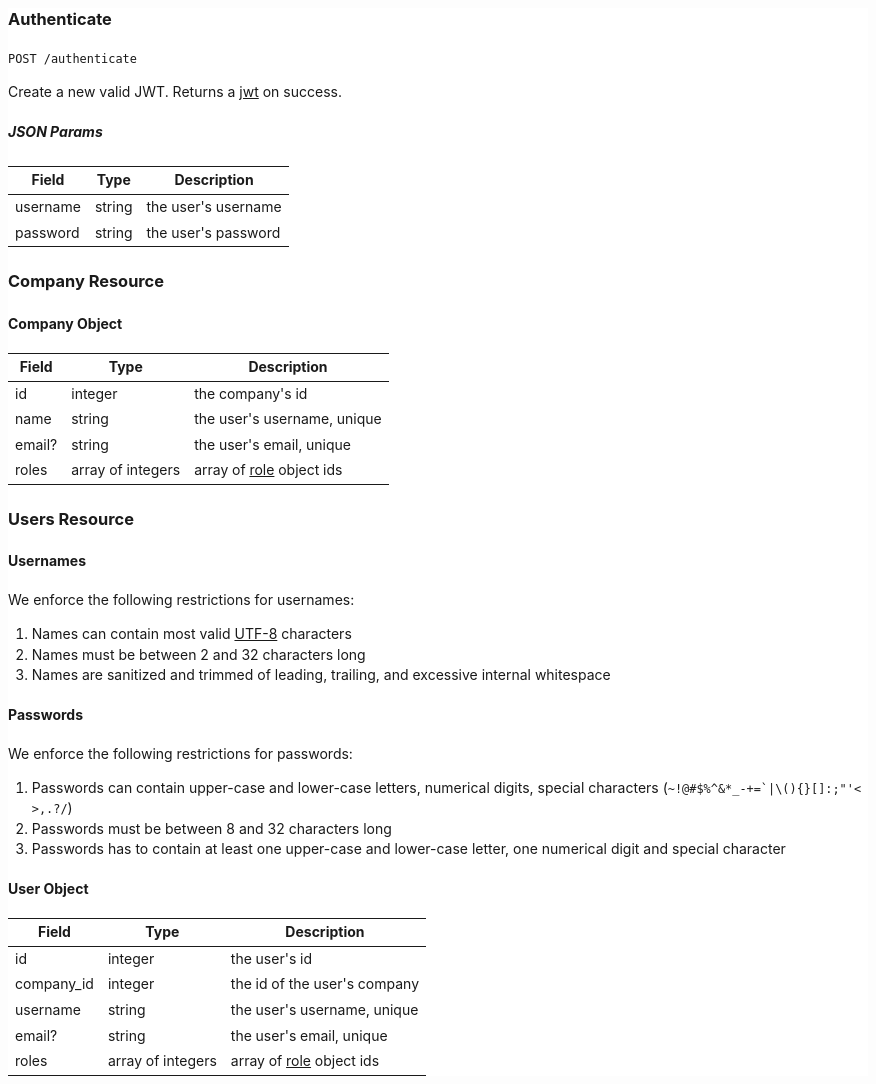 ### Authenticate

```
POST /authenticate
```

Create a new valid JWT. Returns a [jwt](#jwt-payload) on success.

##### JSON Params

| Field    | Type   | Description         |
|----------|--------|---------------------|
| username | string | the user's username |
| password | string | the user's password |

### Company Resource

#### Company Object

| Field  | Type              | Description                       |
|--------|-------------------|-----------------------------------|
| id     | integer           | the company's id                  |
| name   | string            | the user's username, unique       |
| email?     | string            | the user's email, unique          |
| roles      | array of integers | array of [role](#role) object ids |

### Users Resource

#### Usernames

We enforce the following restrictions for usernames:
1. Names can contain most valid [UTF-8](https://en.wikipedia.org/wiki/UTF-8) characters
2. Names must be between 2 and 32 characters long
3. Names are sanitized and trimmed of leading, trailing, and excessive internal whitespace

#### Passwords

We enforce the following restrictions for passwords:
1. Passwords can contain upper-case and lower-case letters, numerical digits, special characters (``~!@#$%^&*_-+=`|\(){}[]:;"'<>,.?/``)
2. Passwords must be between 8 and 32 characters long
3. Passwords has to contain at least one upper-case and lower-case letter, one numerical digit and special character

#### User Object

| Field      | Type              | Description                       |
|------------|-------------------|-----------------------------------|
| id         | integer           | the user's id                     |
| company_id | integer           | the id of the user's company      |
| username   | string            | the user's username, unique       |
| email?     | string            | the user's email, unique          |
| roles      | array of integers | array of [role](#role) object ids |
